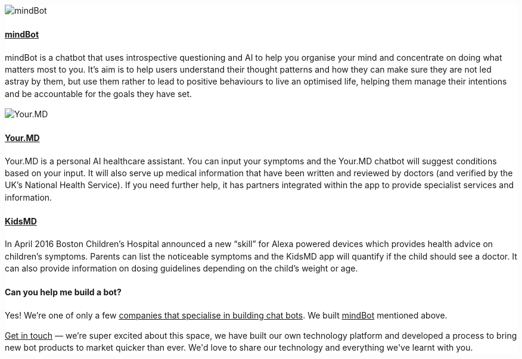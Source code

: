 ![mindBot](/images/blog-healthcare-chatbots-mindbot.png)
 
#### [mindBot](http://www.mind-bot.com/)

mindBot is a chatbot that uses introspective questioning and AI to help you organise your mind and concentrate on doing what matters most to you. It’s aim is to help users  understand their thought patterns and how they can make sure they are not led astray by them, but use them rather to lead to positive behaviours to live an optimised life, helping them manage their intentions and be accountable for the goals they have set.

![Your.MD](/images/blog-healthcare-chatbots-yourmd.jpeg)

#### [Your.MD](http://www.your.md/)

Your.MD is a personal AI healthcare assistant. You can input your symptoms and the Your.MD chatbot will suggest conditions based on your input. It will also serve up medical information that have been written and reviewed by doctors (and verified by the UK’s National Health Service). If you need further help, it has partners integrated within the app to provide specialist services and information.

#### [KidsMD](http://mobihealthnews.com/content/boston-childrens-hospital-launches-kidsmd-app-amazons-alexa)

In April 2016 Boston Children’s Hospital announced a new “skill” for Alexa powered devices which provides health advice on children’s symptoms. Parents can list the noticeable symptoms and the KidsMD app will quantify if the child should see a doctor. It can also provide information on dosing guidelines depending on the child’s weight or age.

#### Can you help me build a bot?

Yes! We’re one of only a few [companies that specialise in building chat bots](http://atchai.com/we-develop/conversational-ui-chatbots). We built [mindBot](http://www.mind-bot.com/) mentioned above. 

[Get in touch](mailto:enquiries@atchai.com) — we’re super excited about this space, we have built our own technology platform and developed a process to bring new bot products to market quicker than ever.  We'd love to share our technology and everything we've learnt with you.
